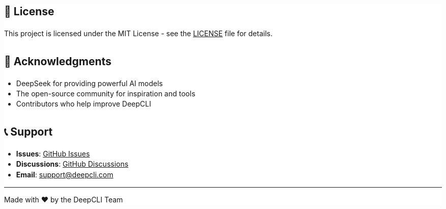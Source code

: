 ## 📄 License

This project is licensed under the MIT License - see the [LICENSE](LICENSE) file for details.

## 🙏 Acknowledgments

- DeepSeek for providing powerful AI models
- The open-source community for inspiration and tools
- Contributors who help improve DeepCLI

## 📞 Support

- **Issues**: [GitHub Issues](https://github.com/yourusername/deep-cli/issues)
- **Discussions**: [GitHub Discussions](https://github.com/yourusername/deep-cli/discussions)
- **Email**: support@deepcli.com

---

Made with ❤️ by the DeepCLI Team